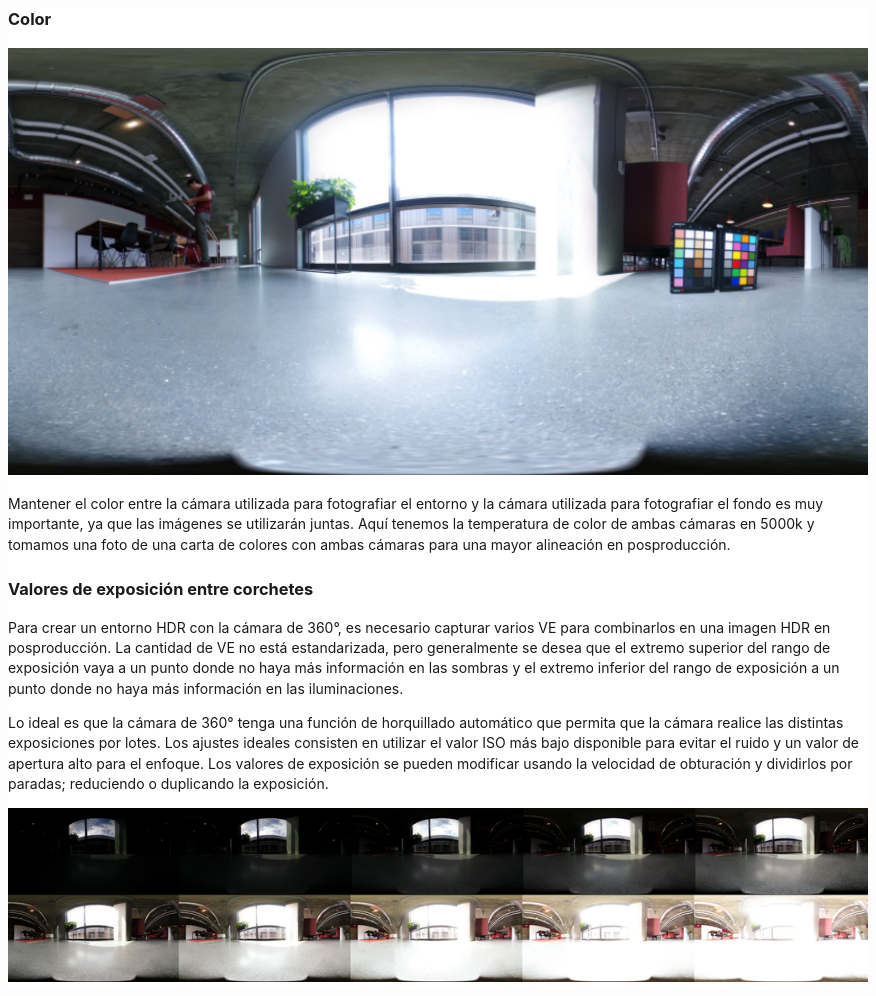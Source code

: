 ### Color

![Panorámica HDR de 360 grados de un espacio de oficina con una tabla de colores en primer plano](assets/Photorealistic_11.png)

Mantener el color entre la cámara utilizada para fotografiar el entorno y la cámara utilizada para fotografiar el fondo es muy importante, ya que las imágenes se utilizarán juntas. Aquí tenemos la temperatura de color de ambas cámaras en 5000k y tomamos una foto de una carta de colores con ambas cámaras para una mayor alineación en posproducción.

### Valores de exposición entre corchetes

Para crear un entorno HDR con la cámara de 360°, es necesario capturar varios VE para combinarlos en una imagen HDR en posproducción. La cantidad de VE no está estandarizada, pero generalmente se desea que el extremo superior del rango de exposición vaya a un punto donde no haya más información en las sombras y el extremo inferior del rango de exposición a un punto donde no haya más información en las iluminaciones.

Lo ideal es que la cámara de 360° tenga una función de horquillado automático que permita que la cámara realice las distintas exposiciones por lotes. Los ajustes ideales consisten en utilizar el valor ISO más bajo disponible para evitar el ruido y un valor de apertura alto para el enfoque. Los valores de exposición se pueden modificar usando la velocidad de obturación y dividirlos por paradas; reduciendo o duplicando la exposición.

![Serie de valores de exposición entre corchetes de una panorámica HDR de 360 grados de un espacio de oficina](assets/Photorealistic_12.png)
